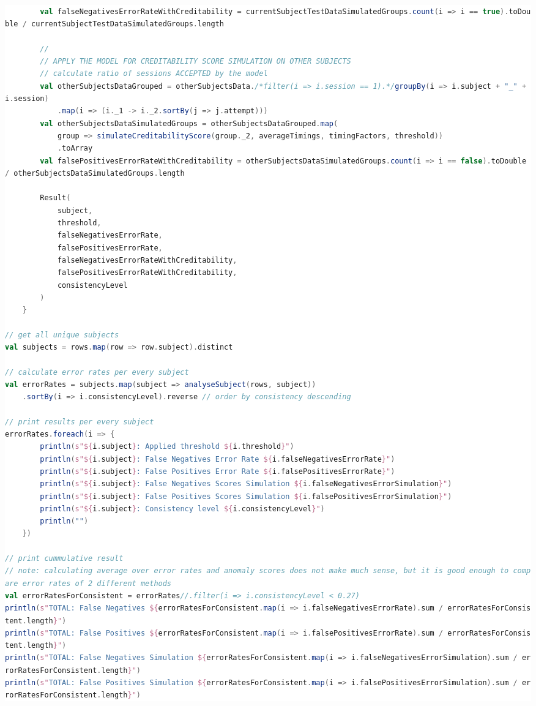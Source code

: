```scala
        val falseNegativesErrorRateWithCreditability = currentSubjectTestDataSimulatedGroups.count(i => i == true).toDouble / currentSubjectTestDataSimulatedGroups.length

        //
        // APPLY THE MODEL FOR CREDITABILITY SCORE SIMULATION ON OTHER SUBJECTS
        // calculate ratio of sessions ACCEPTED by the model
        val otherSubjectsDataGrouped = otherSubjectsData./*filter(i => i.session == 1).*/groupBy(i => i.subject + "_" + i.session)
            .map(i => (i._1 -> i._2.sortBy(j => j.attempt)))
        val otherSubjectsDataSimulatedGroups = otherSubjectsDataGrouped.map(
            group => simulateCreditabilityScore(group._2, averageTimings, timingFactors, threshold))
            .toArray
        val falsePositivesErrorRateWithCreditability = otherSubjectsDataSimulatedGroups.count(i => i == false).toDouble / otherSubjectsDataSimulatedGroups.length

        Result(
            subject,
            threshold,
            falseNegativesErrorRate,
            falsePositivesErrorRate,
            falseNegativesErrorRateWithCreditability,
            falsePositivesErrorRateWithCreditability,
            consistencyLevel
        )
    }

// get all unique subjects
val subjects = rows.map(row => row.subject).distinct

// calculate error rates per every subject
val errorRates = subjects.map(subject => analyseSubject(rows, subject))
    .sortBy(i => i.consistencyLevel).reverse // order by consistency descending

// print results per every subject
errorRates.foreach(i => {
        println(s"${i.subject}: Applied threshold ${i.threshold}")
        println(s"${i.subject}: False Negatives Error Rate ${i.falseNegativesErrorRate}")
        println(s"${i.subject}: False Positives Error Rate ${i.falsePositivesErrorRate}")
        println(s"${i.subject}: False Negatives Scores Simulation ${i.falseNegativesErrorSimulation}")
        println(s"${i.subject}: False Positives Scores Simulation ${i.falsePositivesErrorSimulation}")
        println(s"${i.subject}: Consistency level ${i.consistencyLevel}")
        println("")
    })

// print cummulative result
// note: calculating average over error rates and anomaly scores does not make much sense, but it is good enough to compare error rates of 2 different methods
val errorRatesForConsistent = errorRates//.filter(i => i.consistencyLevel < 0.27)
println(s"TOTAL: False Negatives ${errorRatesForConsistent.map(i => i.falseNegativesErrorRate).sum / errorRatesForConsistent.length}")
println(s"TOTAL: False Positives ${errorRatesForConsistent.map(i => i.falsePositivesErrorRate).sum / errorRatesForConsistent.length}")
println(s"TOTAL: False Negatives Simulation ${errorRatesForConsistent.map(i => i.falseNegativesErrorSimulation).sum / errorRatesForConsistent.length}")
println(s"TOTAL: False Positives Simulation ${errorRatesForConsistent.map(i => i.falsePositivesErrorSimulation).sum / errorRatesForConsistent.length}")

```
